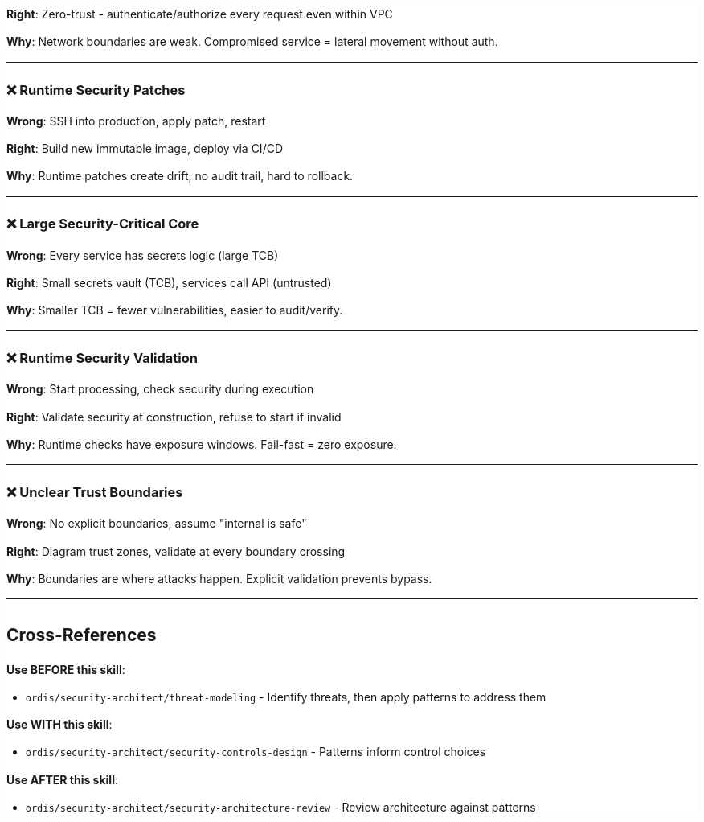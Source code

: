 **Right**: Zero-trust - authenticate/authorize every request even within VPC

**Why**: Network boundaries are weak. Compromised service = lateral movement without auth.

---

### ❌ Runtime Security Patches

**Wrong**: SSH into production, apply patch, restart

**Right**: Build new immutable image, deploy via CI/CD

**Why**: Runtime patches create drift, no audit trail, hard to rollback.

---

### ❌ Large Security-Critical Core

**Wrong**: Every service has secrets logic (large TCB)

**Right**: Small secrets vault (TCB), services call API (untrusted)

**Why**: Smaller TCB = fewer vulnerabilities, easier to audit/verify.

---

### ❌ Runtime Security Validation

**Wrong**: Start processing, check security during execution

**Right**: Validate security at construction, refuse to start if invalid

**Why**: Runtime checks have exposure windows. Fail-fast = zero exposure.

---

### ❌ Unclear Trust Boundaries

**Wrong**: No explicit boundaries, assume "internal is safe"

**Right**: Diagram trust zones, validate at every boundary crossing

**Why**: Boundaries are where attacks happen. Explicit validation prevents bypass.

---

## Cross-References

**Use BEFORE this skill**:
- `ordis/security-architect/threat-modeling` - Identify threats, then apply patterns to address them

**Use WITH this skill**:
- `ordis/security-architect/security-controls-design` - Patterns inform control choices

**Use AFTER this skill**:
- `ordis/security-architect/security-architecture-review` - Review architecture against patterns
